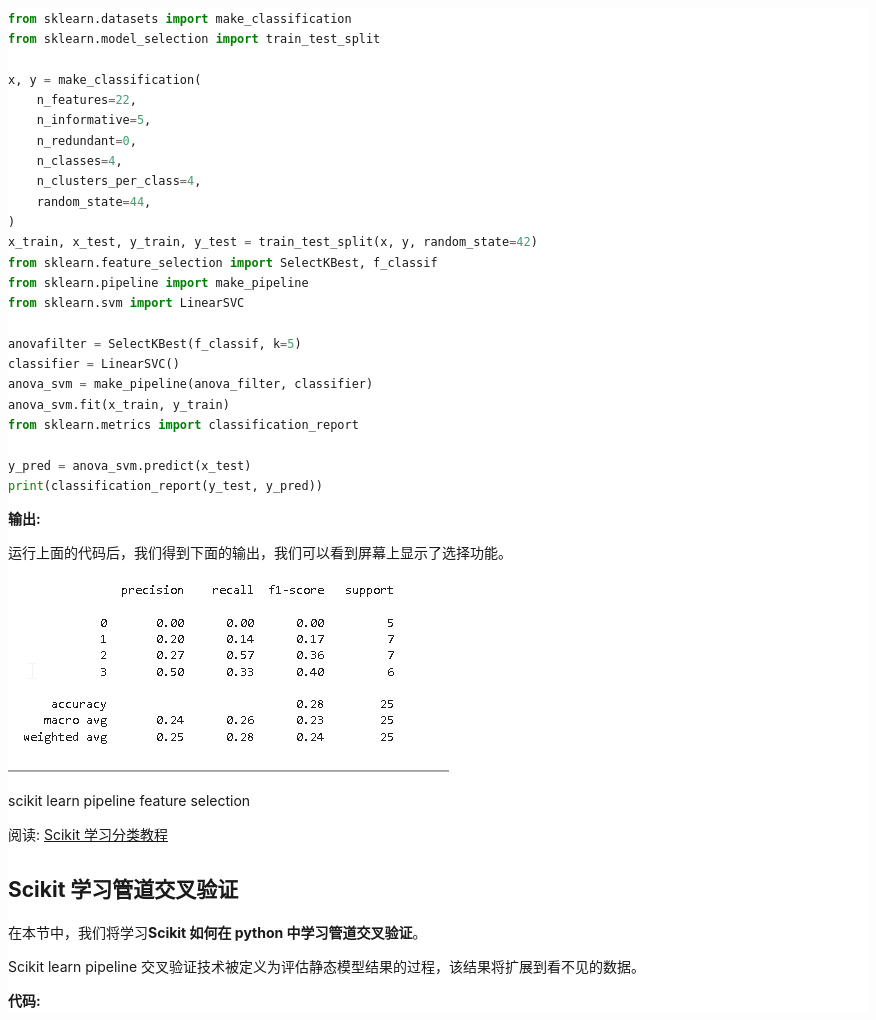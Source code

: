 ```py
from sklearn.datasets import make_classification
from sklearn.model_selection import train_test_split

x, y = make_classification(
    n_features=22,
    n_informative=5,
    n_redundant=0,
    n_classes=4,
    n_clusters_per_class=4,
    random_state=44,
)
x_train, x_test, y_train, y_test = train_test_split(x, y, random_state=42)
from sklearn.feature_selection import SelectKBest, f_classif
from sklearn.pipeline import make_pipeline
from sklearn.svm import LinearSVC

anovafilter = SelectKBest(f_classif, k=5)
classifier = LinearSVC()
anova_svm = make_pipeline(anova_filter, classifier)
anova_svm.fit(x_train, y_train)
from sklearn.metrics import classification_report

y_pred = anova_svm.predict(x_test)
print(classification_report(y_test, y_pred))
```

**输出:**

运行上面的代码后，我们得到下面的输出，我们可以看到屏幕上显示了选择功能。

![scikit learn pipeline feature selection](img/569da45a40ea8ff54450259df4212580.png "scikit learn pipeline feature selection")

scikit learn pipeline feature selection

阅读: [Scikit 学习分类教程](https://pythonguides.com/scikit-learn-classification/)

## Scikit 学习管道交叉验证

在本节中，我们将学习**Scikit 如何在 python 中学习管道交叉验证**。

Scikit learn pipeline 交叉验证技术被定义为评估静态模型结果的过程，该结果将扩展到看不见的数据。

**代码:**
